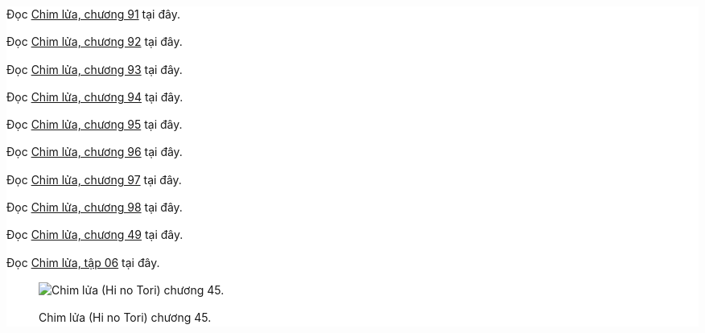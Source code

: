 Đọc [Chim lửa, chương 91](https://nhavantuonglai.com/article/tezuka-osamu-hi-no-tori-episode-91) tại đây.

Đọc [Chim lửa, chương 92](https://nhavantuonglai.com/article/tezuka-osamu-hi-no-tori-episode-92) tại đây.

Đọc [Chim lửa, chương 93](https://nhavantuonglai.com/article/tezuka-osamu-hi-no-tori-episode-93) tại đây.

Đọc [Chim lửa, chương 94](https://nhavantuonglai.com/article/tezuka-osamu-hi-no-tori-episode-94) tại đây.

Đọc [Chim lửa, chương 95](https://nhavantuonglai.com/article/tezuka-osamu-hi-no-tori-episode-95) tại đây.

Đọc [Chim lửa, chương 96](https://nhavantuonglai.com/article/tezuka-osamu-hi-no-tori-episode-96) tại đây.

Đọc [Chim lửa, chương 97](https://nhavantuonglai.com/article/tezuka-osamu-hi-no-tori-episode-97) tại đây.

Đọc [Chim lửa, chương 98](https://nhavantuonglai.com/article/tezuka-osamu-hi-no-tori-episode-98) tại đây.

Đọc [Chim lửa, chương 49](https://nhavantuonglai.com/article/tezuka-osamu-hi-no-tori-episode-49) tại đây.

Đọc [Chim lửa, tập 06](https://nhavantuonglai.com/ebook/tezuka-osamu-hi-no-tori-episode-06.pdf) tại đây.

<figure><img src="https://nhavantuonglai.com/image/cover/001-451.jpg" alt="Chim lửa (Hi no Tori) chương 45." title="Chim lửa (Hi no Tori) chương 45." height=100% width=100%><figcaption><p>Chim lửa (Hi no Tori) chương 45.</p></figcaption></figure>